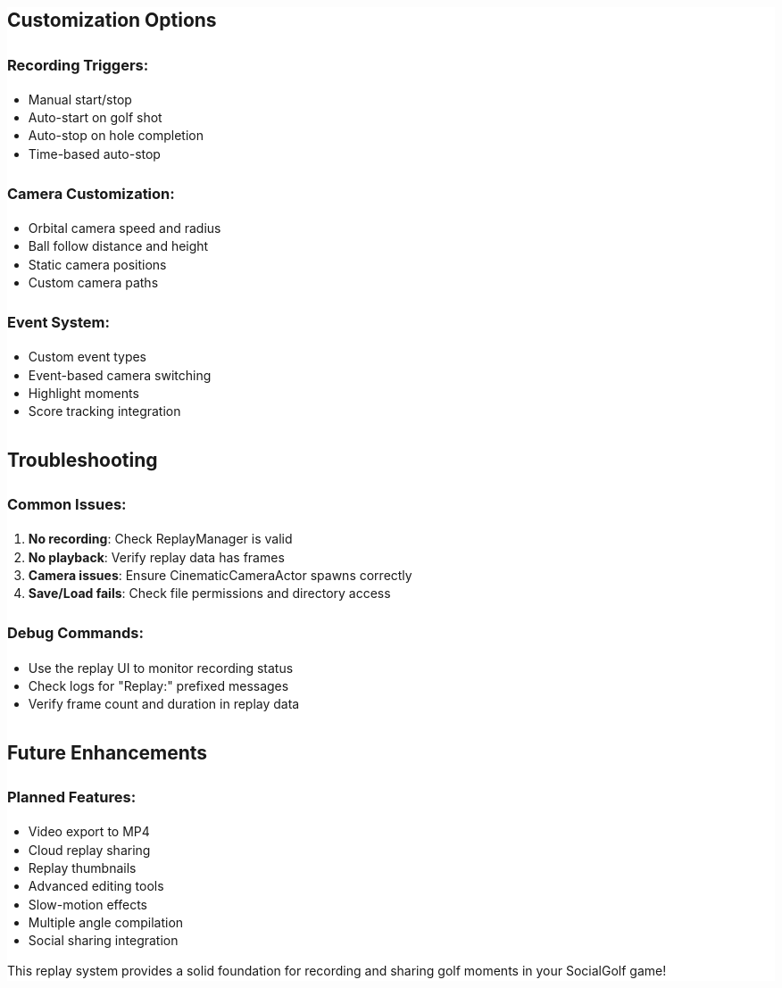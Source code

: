 ## Customization Options

### Recording Triggers:
- Manual start/stop
- Auto-start on golf shot
- Auto-stop on hole completion
- Time-based auto-stop

### Camera Customization:
- Orbital camera speed and radius
- Ball follow distance and height  
- Static camera positions
- Custom camera paths

### Event System:
- Custom event types
- Event-based camera switching
- Highlight moments
- Score tracking integration

## Troubleshooting

### Common Issues:
1. **No recording**: Check ReplayManager is valid
2. **No playback**: Verify replay data has frames
3. **Camera issues**: Ensure CinematicCameraActor spawns correctly
4. **Save/Load fails**: Check file permissions and directory access

### Debug Commands:
- Use the replay UI to monitor recording status
- Check logs for "Replay:" prefixed messages
- Verify frame count and duration in replay data

## Future Enhancements

### Planned Features:
- Video export to MP4
- Cloud replay sharing
- Replay thumbnails
- Advanced editing tools
- Slow-motion effects
- Multiple angle compilation
- Social sharing integration

This replay system provides a solid foundation for recording and sharing golf moments in your SocialGolf game!